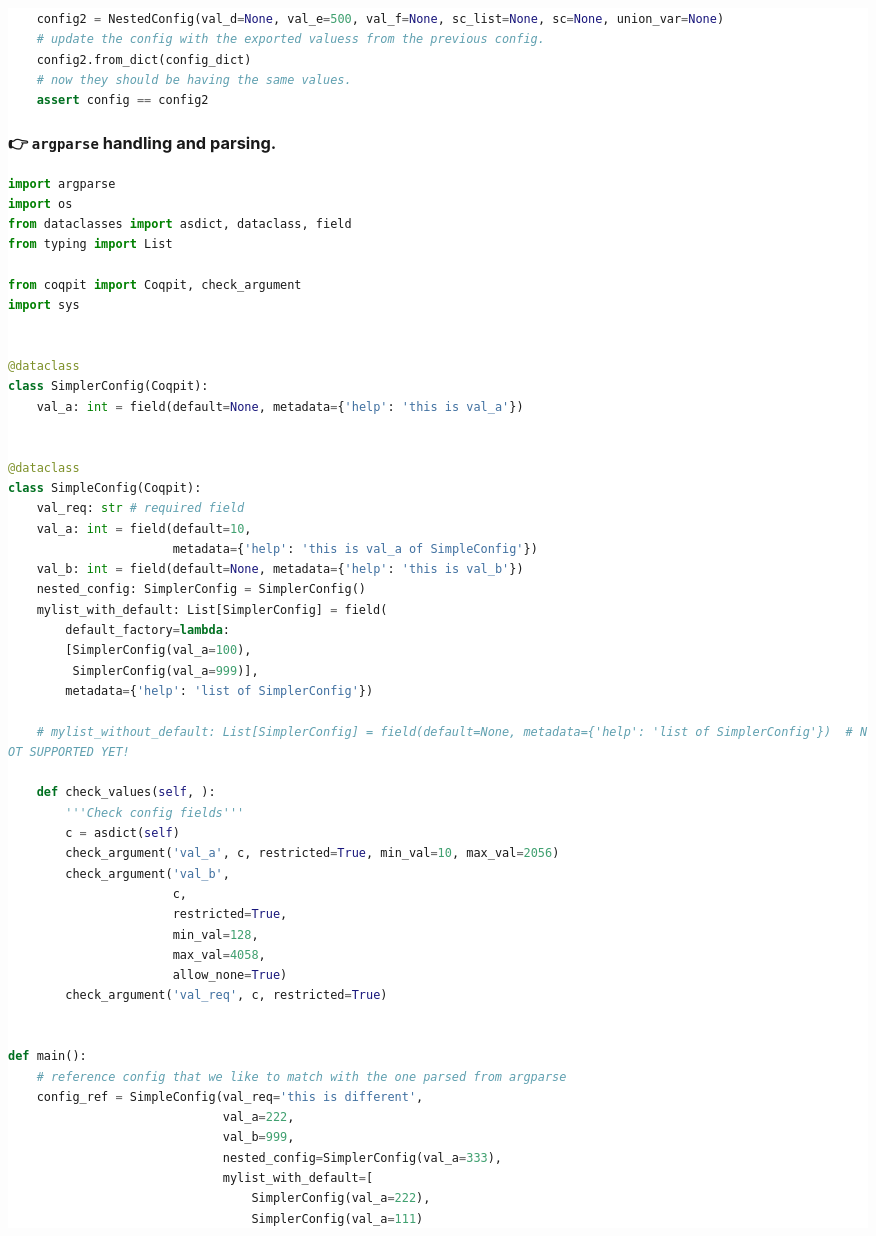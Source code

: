```python
    config2 = NestedConfig(val_d=None, val_e=500, val_f=None, sc_list=None, sc=None, union_var=None)
    # update the config with the exported valuess from the previous config.
    config2.from_dict(config_dict)
    # now they should be having the same values.
    assert config == config2
```


### 👉 ```argparse``` handling and parsing.
```python
import argparse
import os
from dataclasses import asdict, dataclass, field
from typing import List

from coqpit import Coqpit, check_argument
import sys


@dataclass
class SimplerConfig(Coqpit):
    val_a: int = field(default=None, metadata={'help': 'this is val_a'})


@dataclass
class SimpleConfig(Coqpit):
    val_req: str # required field
    val_a: int = field(default=10,
                       metadata={'help': 'this is val_a of SimpleConfig'})
    val_b: int = field(default=None, metadata={'help': 'this is val_b'})
    nested_config: SimplerConfig = SimplerConfig()
    mylist_with_default: List[SimplerConfig] = field(
        default_factory=lambda:
        [SimplerConfig(val_a=100),
         SimplerConfig(val_a=999)],
        metadata={'help': 'list of SimplerConfig'})

    # mylist_without_default: List[SimplerConfig] = field(default=None, metadata={'help': 'list of SimplerConfig'})  # NOT SUPPORTED YET!

    def check_values(self, ):
        '''Check config fields'''
        c = asdict(self)
        check_argument('val_a', c, restricted=True, min_val=10, max_val=2056)
        check_argument('val_b',
                       c,
                       restricted=True,
                       min_val=128,
                       max_val=4058,
                       allow_none=True)
        check_argument('val_req', c, restricted=True)


def main():
    # reference config that we like to match with the one parsed from argparse
    config_ref = SimpleConfig(val_req='this is different',
                              val_a=222,
                              val_b=999,
                              nested_config=SimplerConfig(val_a=333),
                              mylist_with_default=[
                                  SimplerConfig(val_a=222),
                                  SimplerConfig(val_a=111)
```